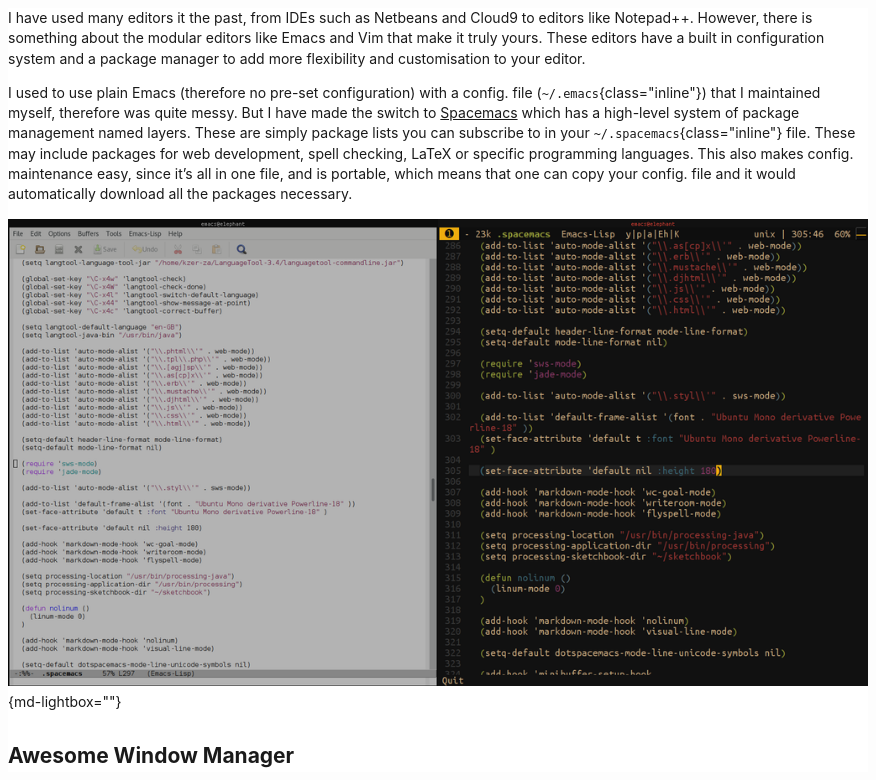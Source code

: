 I have used many editors it the past, from IDEs such as Netbeans and Cloud9 to editors like Notepad++. However, there is something about the modular editors like Emacs and Vim that make it truly yours. These editors have a built in configuration system and a package manager to add more flexibility and customisation to your editor.

I used to use plain Emacs (therefore no pre-set configuration) with a config. file (`~/.emacs`{class="inline"}) that I maintained myself, therefore was quite messy. But I have made the switch to [Spacemacs](http://spacemacs.org/) which has a high-level system of package management named layers. These are simply package lists you can subscribe to in your `~/.spacemacs`{class="inline"} file. These may include packages for web development, spell checking, LaTeX or specific programming languages. This also makes config. maintenance easy, since it’s all in one file, and is portable, which means that one can copy your config. file and it would automatically download all the packages necessary.

![A comparison between my configuration and the default, plain Emacs, editing my ~/.spacemacs file](emacscomparison.png){md-lightbox=""}

## Awesome Window Manager
